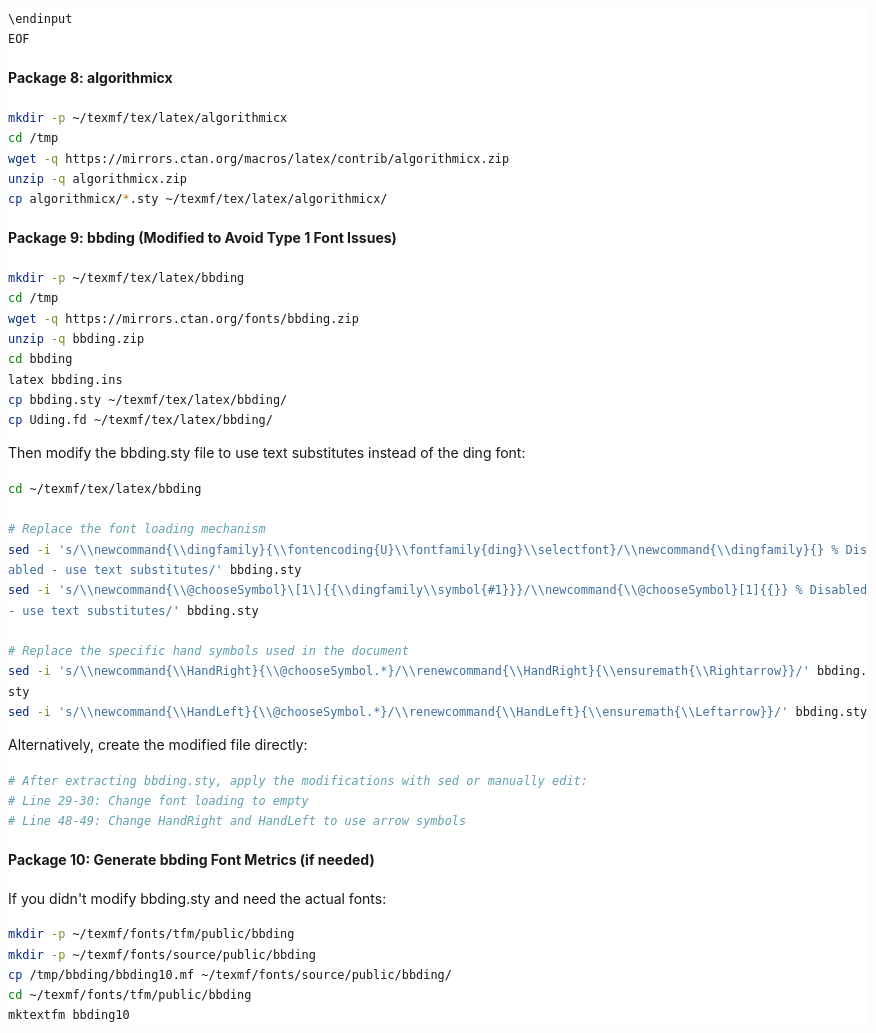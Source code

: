```bash
\endinput
EOF
```

#### Package 8: algorithmicx
```bash
mkdir -p ~/texmf/tex/latex/algorithmicx
cd /tmp
wget -q https://mirrors.ctan.org/macros/latex/contrib/algorithmicx.zip
unzip -q algorithmicx.zip
cp algorithmicx/*.sty ~/texmf/tex/latex/algorithmicx/
```

#### Package 9: bbding (Modified to Avoid Type 1 Font Issues)
```bash
mkdir -p ~/texmf/tex/latex/bbding
cd /tmp
wget -q https://mirrors.ctan.org/fonts/bbding.zip
unzip -q bbding.zip
cd bbding
latex bbding.ins
cp bbding.sty ~/texmf/tex/latex/bbding/
cp Uding.fd ~/texmf/tex/latex/bbding/
```

Then modify the bbding.sty file to use text substitutes instead of the ding font:
```bash
cd ~/texmf/tex/latex/bbding

# Replace the font loading mechanism
sed -i 's/\\newcommand{\\dingfamily}{\\fontencoding{U}\\fontfamily{ding}\\selectfont}/\\newcommand{\\dingfamily}{} % Disabled - use text substitutes/' bbding.sty
sed -i 's/\\newcommand{\\@chooseSymbol}\[1\]{{\\dingfamily\\symbol{#1}}}/\\newcommand{\\@chooseSymbol}[1]{{}} % Disabled - use text substitutes/' bbding.sty

# Replace the specific hand symbols used in the document
sed -i 's/\\newcommand{\\HandRight}{\\@chooseSymbol.*}/\\renewcommand{\\HandRight}{\\ensuremath{\\Rightarrow}}/' bbding.sty
sed -i 's/\\newcommand{\\HandLeft}{\\@chooseSymbol.*}/\\renewcommand{\\HandLeft}{\\ensuremath{\\Leftarrow}}/' bbding.sty
```

Alternatively, create the modified file directly:
```bash
# After extracting bbding.sty, apply the modifications with sed or manually edit:
# Line 29-30: Change font loading to empty
# Line 48-49: Change HandRight and HandLeft to use arrow symbols
```

#### Package 10: Generate bbding Font Metrics (if needed)
If you didn't modify bbding.sty and need the actual fonts:
```bash
mkdir -p ~/texmf/fonts/tfm/public/bbding
mkdir -p ~/texmf/fonts/source/public/bbding
cp /tmp/bbding/bbding10.mf ~/texmf/fonts/source/public/bbding/
cd ~/texmf/fonts/tfm/public/bbding
mktextfm bbding10
```
